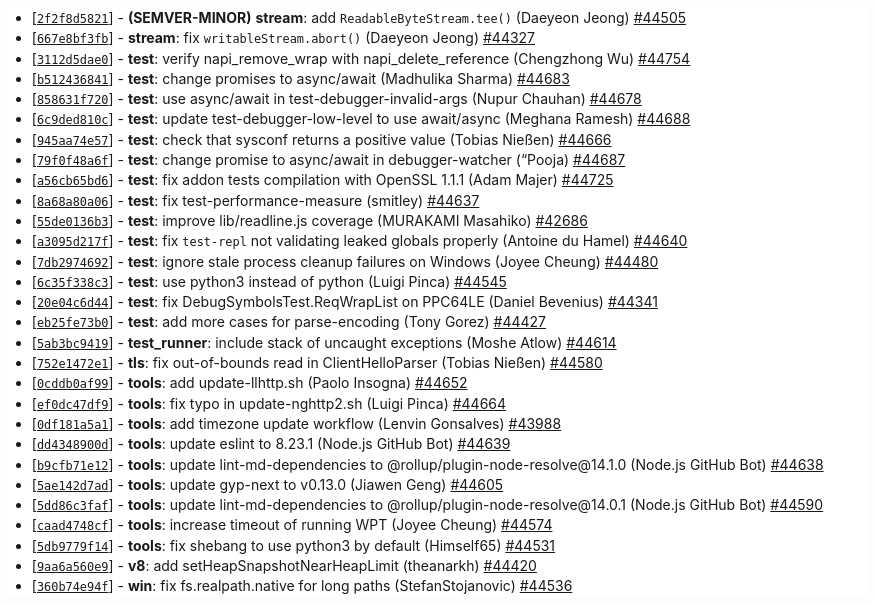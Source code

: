 - \[[`2f2f8d5821`](https://github.com/nodejs/node/commit/2f2f8d5821)] - **(SEMVER-MINOR)** **stream**: add `ReadableByteStream.tee()` (Daeyeon Jeong) [#44505](https://github.com/nodejs/node/pull/44505)
- \[[`667e8bf3fb`](https://github.com/nodejs/node/commit/667e8bf3fb)] - **stream**: fix `writableStream.abort()` (Daeyeon Jeong) [#44327](https://github.com/nodejs/node/pull/44327)
- \[[`3112d5dae0`](https://github.com/nodejs/node/commit/3112d5dae0)] - **test**: verify napi_remove_wrap with napi_delete_reference (Chengzhong Wu) [#44754](https://github.com/nodejs/node/pull/44754)
- \[[`b512436841`](https://github.com/nodejs/node/commit/b512436841)] - **test**: change promises to async/await (Madhulika Sharma) [#44683](https://github.com/nodejs/node/pull/44683)
- \[[`858631f720`](https://github.com/nodejs/node/commit/858631f720)] - **test**: use async/await in test-debugger-invalid-args (Nupur Chauhan) [#44678](https://github.com/nodejs/node/pull/44678)
- \[[`6c9ded810c`](https://github.com/nodejs/node/commit/6c9ded810c)] - **test**: update test-debugger-low-level to use await/async (Meghana Ramesh) [#44688](https://github.com/nodejs/node/pull/44688)
- \[[`945aa74e57`](https://github.com/nodejs/node/commit/945aa74e57)] - **test**: check that sysconf returns a positive value (Tobias Nießen) [#44666](https://github.com/nodejs/node/pull/44666)
- \[[`79f0f48a6f`](https://github.com/nodejs/node/commit/79f0f48a6f)] - **test**: change promise to async/await in debugger-watcher (“Pooja) [#44687](https://github.com/nodejs/node/pull/44687)
- \[[`a56cb65bd6`](https://github.com/nodejs/node/commit/a56cb65bd6)] - **test**: fix addon tests compilation with OpenSSL 1.1.1 (Adam Majer) [#44725](https://github.com/nodejs/node/pull/44725)
- \[[`8a68a80a06`](https://github.com/nodejs/node/commit/8a68a80a06)] - **test**: fix test-performance-measure (smitley) [#44637](https://github.com/nodejs/node/pull/44637)
- \[[`55de0136b3`](https://github.com/nodejs/node/commit/55de0136b3)] - **test**: improve lib/readline.js coverage (MURAKAMI Masahiko) [#42686](https://github.com/nodejs/node/pull/42686)
- \[[`a3095d217f`](https://github.com/nodejs/node/commit/a3095d217f)] - **test**: fix `test-repl` not validating leaked globals properly (Antoine du Hamel) [#44640](https://github.com/nodejs/node/pull/44640)
- \[[`7db2974692`](https://github.com/nodejs/node/commit/7db2974692)] - **test**: ignore stale process cleanup failures on Windows (Joyee Cheung) [#44480](https://github.com/nodejs/node/pull/44480)
- \[[`6c35f338c3`](https://github.com/nodejs/node/commit/6c35f338c3)] - **test**: use python3 instead of python (Luigi Pinca) [#44545](https://github.com/nodejs/node/pull/44545)
- \[[`20e04c6d44`](https://github.com/nodejs/node/commit/20e04c6d44)] - **test**: fix DebugSymbolsTest.ReqWrapList on PPC64LE (Daniel Bevenius) [#44341](https://github.com/nodejs/node/pull/44341)
- \[[`eb25fe73b0`](https://github.com/nodejs/node/commit/eb25fe73b0)] - **test**: add more cases for parse-encoding (Tony Gorez) [#44427](https://github.com/nodejs/node/pull/44427)
- \[[`5ab3bc9419`](https://github.com/nodejs/node/commit/5ab3bc9419)] - **test_runner**: include stack of uncaught exceptions (Moshe Atlow) [#44614](https://github.com/nodejs/node/pull/44614)
- \[[`752e1472e1`](https://github.com/nodejs/node/commit/752e1472e1)] - **tls**: fix out-of-bounds read in ClientHelloParser (Tobias Nießen) [#44580](https://github.com/nodejs/node/pull/44580)
- \[[`0cddb0af99`](https://github.com/nodejs/node/commit/0cddb0af99)] - **tools**: add update-llhttp.sh (Paolo Insogna) [#44652](https://github.com/nodejs/node/pull/44652)
- \[[`ef0dc47df9`](https://github.com/nodejs/node/commit/ef0dc47df9)] - **tools**: fix typo in update-nghttp2.sh (Luigi Pinca) [#44664](https://github.com/nodejs/node/pull/44664)
- \[[`0df181a5a1`](https://github.com/nodejs/node/commit/0df181a5a1)] - **tools**: add timezone update workflow (Lenvin Gonsalves) [#43988](https://github.com/nodejs/node/pull/43988)
- \[[`dd4348900d`](https://github.com/nodejs/node/commit/dd4348900d)] - **tools**: update eslint to 8.23.1 (Node.js GitHub Bot) [#44639](https://github.com/nodejs/node/pull/44639)
- \[[`b9cfb71e12`](https://github.com/nodejs/node/commit/b9cfb71e12)] - **tools**: update lint-md-dependencies to @rollup/plugin-node-resolve\@14.1.0 (Node.js GitHub Bot) [#44638](https://github.com/nodejs/node/pull/44638)
- \[[`5ae142d7ad`](https://github.com/nodejs/node/commit/5ae142d7ad)] - **tools**: update gyp-next to v0.13.0 (Jiawen Geng) [#44605](https://github.com/nodejs/node/pull/44605)
- \[[`5dd86c3faf`](https://github.com/nodejs/node/commit/5dd86c3faf)] - **tools**: update lint-md-dependencies to @rollup/plugin-node-resolve\@14.0.1 (Node.js GitHub Bot) [#44590](https://github.com/nodejs/node/pull/44590)
- \[[`caad4748cf`](https://github.com/nodejs/node/commit/caad4748cf)] - **tools**: increase timeout of running WPT (Joyee Cheung) [#44574](https://github.com/nodejs/node/pull/44574)
- \[[`5db9779f14`](https://github.com/nodejs/node/commit/5db9779f14)] - **tools**: fix shebang to use python3 by default (Himself65) [#44531](https://github.com/nodejs/node/pull/44531)
- \[[`9aa6a560e9`](https://github.com/nodejs/node/commit/9aa6a560e9)] - **v8**: add setHeapSnapshotNearHeapLimit (theanarkh) [#44420](https://github.com/nodejs/node/pull/44420)
- \[[`360b74e94f`](https://github.com/nodejs/node/commit/360b74e94f)] - **win**: fix fs.realpath.native for long paths (StefanStojanovic) [#44536](https://github.com/nodejs/node/pull/44536)